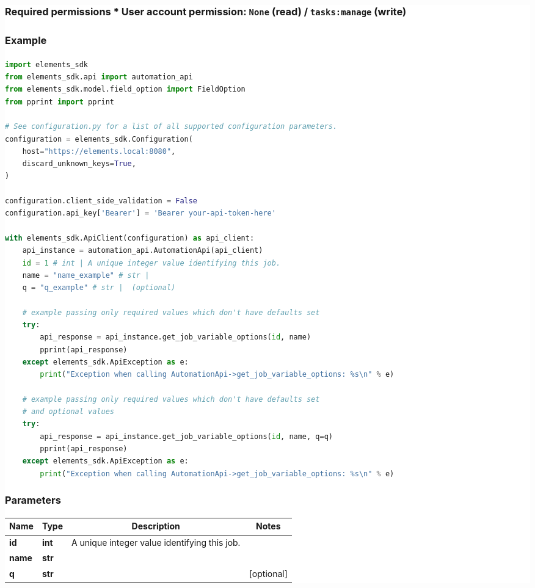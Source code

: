 
### Required permissions    * User account permission: `None` (read) / `tasks:manage` (write) 

### Example


```python
import elements_sdk
from elements_sdk.api import automation_api
from elements_sdk.model.field_option import FieldOption
from pprint import pprint

# See configuration.py for a list of all supported configuration parameters.
configuration = elements_sdk.Configuration(
    host="https://elements.local:8080",
    discard_unknown_keys=True,
)

configuration.client_side_validation = False
configuration.api_key['Bearer'] = 'Bearer your-api-token-here'

with elements_sdk.ApiClient(configuration) as api_client:
    api_instance = automation_api.AutomationApi(api_client)
    id = 1 # int | A unique integer value identifying this job.
    name = "name_example" # str | 
    q = "q_example" # str |  (optional)

    # example passing only required values which don't have defaults set
    try:
        api_response = api_instance.get_job_variable_options(id, name)
        pprint(api_response)
    except elements_sdk.ApiException as e:
        print("Exception when calling AutomationApi->get_job_variable_options: %s\n" % e)

    # example passing only required values which don't have defaults set
    # and optional values
    try:
        api_response = api_instance.get_job_variable_options(id, name, q=q)
        pprint(api_response)
    except elements_sdk.ApiException as e:
        print("Exception when calling AutomationApi->get_job_variable_options: %s\n" % e)
```


### Parameters

Name | Type | Description  | Notes
------------- | ------------- | ------------- | -------------
 **id** | **int**| A unique integer value identifying this job. |
 **name** | **str**|  |
 **q** | **str**|  | [optional]
